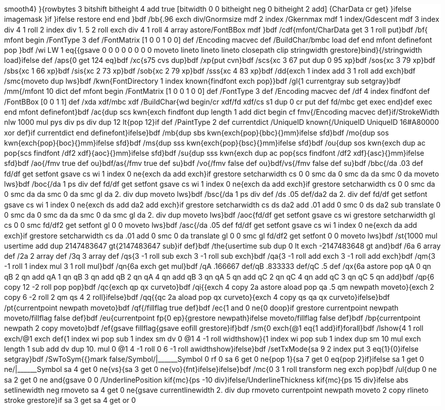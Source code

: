 smooth4} }{rowbytes 3 bitshift bitheight 4 add true [bitwidth 0 0 bitheight
neg 0 bitheight 2 add] {CharData cr get} }ifelse imagemask }if }ifelse restore
end end }bdf /bb{.96 exch div/Gnormsize mdf 2 index /Gkernmax mdf 1
index/Gdescent mdf 3 index div 4 1 roll 2 index div 1. 5 2 roll exch div 4 1
roll 4 array astore/FontBBox mdf }bdf /cdf{mfont/CharData get 3 1 roll put}bdf
/bf{ mfont begin /FontType 3 def /FontMatrix [1 0 0 1 0 0] def /Encoding
macvec def /BuildChar/bmbc load def end mfont definefont pop }bdf /wi LW 1
eq{{gsave 0 0 0 0 0 0 0 0 moveto lineto lineto lineto closepath clip
stringwidth grestore}bind}{/stringwidth load}ifelse def /aps{0 get 124 eq}bdf
/xc{s75 cvs dup}bdf /xp{put cvn}bdf /scs{xc 3 67 put dup 0 95 xp}bdf /sos{xc 3
79 xp}bdf /sbs{xc 1 66 xp}bdf /sis{xc 2 73 xp}bdf /sob{xc 2 79 xp}bdf /sss{xc
4 83 xp}bdf /dd{exch 1 index add 3 1 roll add exch}bdf /smc{moveto dup lws}bdf
/kwn{FontDirectory 1 index known{findfont exch pop}}bdf /gl{1 currentgray sub
setgray}bdf /mm{/mfont 10 dict def mfont begin /FontMatrix [1 0 0 1 0 0] def
/FontType 3 def /Encoding macvec def /df 4 index findfont def /FontBBox [0 0 1
1] def /xda xdf/mbc xdf /BuildChar{wd begin/cr xdf/fd xdf/cs s1 dup 0 cr put
def fd/mbc get exec end}def exec end mfont definefont}bdf /ac{dup scs kwn{exch
findfont dup length 1 add dict begin cf fmv{/Encoding macvec
def}if/StrokeWidth nlw 1000 mul pys div ps div dup 12 lt{pop 12}if def
/PaintType 2 def currentdict /UniqueID known{/UniqueID UniqueID 16#A80000 xor
def}if currentdict end definefont}ifelse}bdf /mb{dup sbs
kwn{exch{pop}{bbc}{}mm}ifelse sfd}bdf /mo{dup sos
kwn{exch{pop}{boc}{}mm}ifelse sfd}bdf /ms{dup sss
kwn{exch{pop}{bsc}{}mm}ifelse sfd}bdf /ou{dup sos kwn{exch dup ac pop{scs
findfont /df2 xdf}{aoc}{}mm}ifelse sfd}bdf /su{dup sss kwn{exch dup ac pop{scs
findfont /df2 xdf}{asc}{}mm}ifelse sfd}bdf /ao{/fmv true def ou}bdf/as{/fmv
true def su}bdf /vo{/fmv false def ou}bdf/vs{/fmv false def su}bdf /bbc{/da
.03 def fd/df get setfont gsave cs wi 1 index 0 ne{exch da add exch}if
grestore setcharwidth cs 0 0 smc da 0 smc da da smc 0 da moveto lws}bdf
/boc{/da 1 ps div def fd/df get setfont gsave cs wi 1 index 0 ne{exch da add
exch}if grestore setcharwidth cs 0 0 smc da 0 smc da da smc 0 da smc gl da 2.
div dup moveto lws}bdf /bsc{/da 1 ps div def /ds .05 def/da2 da 2. div def
fd/df get setfont gsave cs wi 1 index 0 ne{exch ds add da2 add exch}if
grestore setcharwidth cs ds da2 add .01 add 0 smc 0 ds da2 sub translate 0 0
smc da 0 smc da da smc 0 da smc gl da 2. div dup moveto lws}bdf /aoc{fd/df get
setfont gsave cs wi grestore setcharwidth gl cs 0 0 smc fd/df2 get setfont gl
0 0 moveto lws}bdf /asc{/da .05 def fd/df get setfont gsave cs wi 1 index 0
ne{exch da add exch}if grestore setcharwidth cs da .01 add 0 smc 0 da
translate gl 0 0 smc gl fd/df2 get setfont 0 0 moveto lws}bdf /st{1000 mul
usertime add dup 2147483647 gt{2147483647 sub}if def}bdf /the{usertime sub dup
0 lt exch -2147483648 gt and}bdf /6a 6 array def /2a 2 array def /3q 3 array
def /qs{3 -1 roll sub exch 3 -1 roll sub exch}bdf /qa{3 -1 roll add exch 3 -1
roll add exch}bdf /qm{3 -1 roll 1 index mul 3 1 roll mul}bdf /qn{6a exch get
mul}bdf /qA .166667 def/qB .833333 def/qC .5 def /qx{6a astore pop qA 0 qn qB
2 qn add qA 1 qn qB 3 qn add qB 2 qn qA 4 qn add qB 3 qn qA 5 qn add qC 2 qn
qC 4 qn add qC 3 qn qC 5 qn add}bdf /qp{6 copy 12 -2 roll pop pop}bdf /qc{exch
qp qx curveto}bdf /qi{{exch 4 copy 2a astore aload pop qa .5 qm newpath
moveto}{exch 2 copy 6 -2 roll 2 qm qs 4 2 roll}ifelse}bdf /qq{{qc 2a aload pop
qx curveto}{exch 4 copy qs qa qx curveto}ifelse}bdf /pt{currentpoint newpath
moveto}bdf /qf{/fillflag true def}bdf /ec{1 and 0 ne{0 doop}if grestore
currentpoint newpath moveto/fillflag false def}bdf /eu{currentpoint fp{0
ep}{grestore newpath}ifelse moveto/fillflag false def}bdf /bp{currentpoint
newpath 2 copy moveto}bdf /ef{gsave fillflag{gsave eofill grestore}if}bdf
/sm{0 exch{@1 eq{1 add}if}forall}bdf /lshow{4 1 roll exch/@1 exch def{1 index
wi pop sub 1 index sm dv 0 @1 4 -1 roll widthshow}{1 index wi pop sub 1 index
dup sm 10 mul exch length 1 sub add dv dup 10. mul 0 @1 4 -1 roll 0 6 -1 roll
awidthshow}ifelse}bdf /setTxMode{sa 9 2 index put 3 eq{1}{0}ifelse setgray}bdf
/SwToSym{{}mark false/Symbol/|______Symbol 0 rf 0 sa 6 get 0 ne{pop 1}{sa 7
get 0 eq{pop 2}if}ifelse sa 1 get 0 ne/|______Symbol sa 4 get 0 ne{vs}{sa 3
get 0 ne{vo}{fnt}ifelse}ifelse}bdf /mc{0 3 1 roll transform neg exch pop}bdf
/ul{dup 0 ne sa 2 get 0 ne and{gsave 0 0 /UnderlinePosition kif{mc}{ps -10
div}ifelse/UnderlineThickness kif{mc}{ps 15 div}ifelse abs setlinewidth neg
rmoveto sa 4 get 0 ne{gsave currentlinewidth 2. div dup rmoveto currentpoint
newpath moveto 2 copy rlineto stroke grestore}if sa 3 get sa 4 get or 0